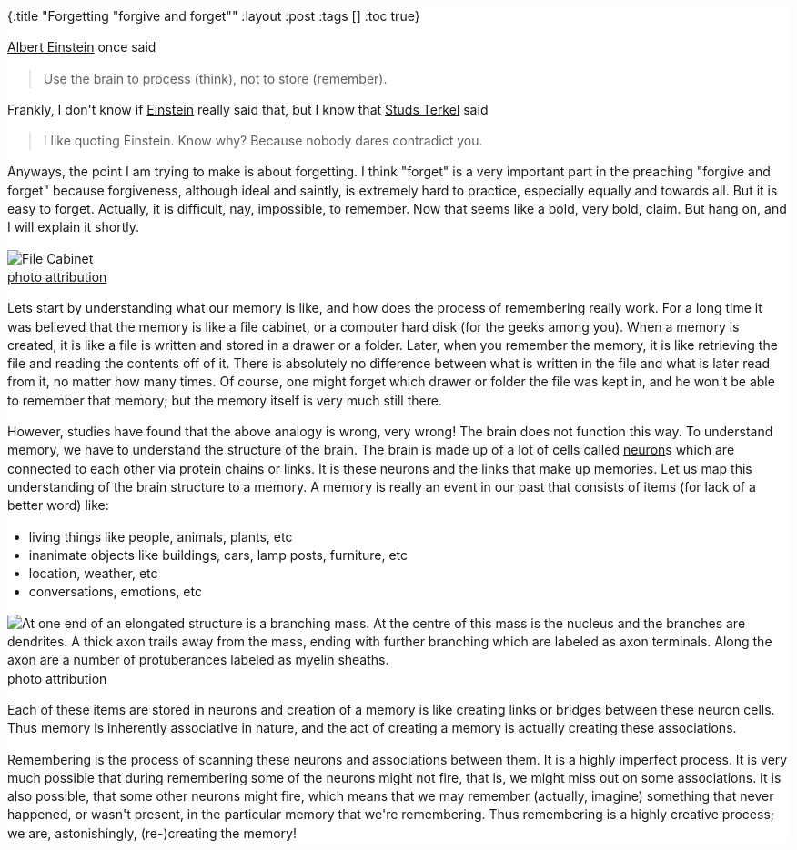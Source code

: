 {:title "Forgetting \"forgive and forget\""
:layout :post
:tags  []
:toc true}

[Albert Einstein](http://en.wikipedia.org/wiki/Albert_Einstein) once said

> Use the brain to process (think), not to store (remember).

Frankly, I don't know if [Einstein](http://en.wikipedia.org/wiki/Albert_Einstein) really said that, but I know that [Studs Terkel](http://en.wikipedia.org/wiki/Studs_Terkel) said

> I like quoting Einstein. Know why? Because nobody dares contradict you.

Anyways, the point I am trying to make is about forgetting. I think "forget" is a very important part in the preaching "forgive and forget" because forgiveness, although ideal and saintly, is extremely hard to practice, especially equally and towards all. But it is easy to forget. Actually, it is difficult, nay, impossible, to remember. Now that seems like a bold, very bold, claim. But hang on, and I will explain it shortly.

<img alt="File Cabinet" src="http://img.diytrade.com/cdimg/845903/7734917/0/1230259307.jpg" width=600 /><br />
[photo attribution](http://xingfei169.diytrade.com/sdp/845903/4/pd-4400116/4969664.html)


Lets start by understanding what our memory is like, and how does the process of remembering really work. For a long time it was believed that the memory is like a file cabinet, or a computer hard disk (for the geeks among you). When a memory is created, it is like a file is written and stored in a drawer or a folder. Later, when you remember the memory, it is like retrieving the file and reading the contents off of it. There is absolutely no difference between what is written in the file and what is later read from it, no matter how many times. Of course, one might forget which drawer or folder the file was kept in, and he won't be able to remember that memory; but the memory itself is very much still there.

However, studies have found that the above analogy is wrong, very wrong! The brain does not function this way. To understand memory, we have to understand the structure of the brain. The brain is made up of a lot of cells called [neuron](http://en.wikipedia.org/wiki/Neuron)s which are connected to each other via protein chains or links. It is these neurons and the links that make up memories. Let us map this understanding of the brain structure to a memory. A memory is really an event in our past that consists of items (for lack of a better word) like:

* living things like people, animals, plants, etc</li>
* inanimate objects like buildings, cars, lamp posts, furniture, etc</li>
* location, weather, etc</li>
* conversations, emotions, etc</li>

<img alt="At one end of an elongated structure is a branching mass. At the centre of this mass is the nucleus and the branches are dendrites. A thick axon trails away from the mass, ending with further branching which are labeled as axon terminals. Along the axon are a number of protuberances labeled as myelin sheaths." src="https://upload.wikimedia.org/wikipedia/commons/b/bc/Neuron_Hand-tuned.svg" width=600><br />
[photo attribution](http://en.wikipedia.org/wiki/Neuron)

Each of these items are stored in neurons and creation of a memory is like creating links or bridges between these neuron cells. Thus memory is inherently associative in nature, and the act of creating a memory is actually creating these associations.

Remembering is the process of scanning these neurons and associations between them. It is a highly imperfect process. It is very much possible that during remembering some of the neurons might not fire, that is, we might miss out on some associations. It is also possible, that some other neurons might fire, which means that we may remember (actually, imagine) something that never happened, or wasn't present, in the particular memory that we're remembering. Thus remembering is a highly creative process; we are, astonishingly, (re-)creating the memory!
